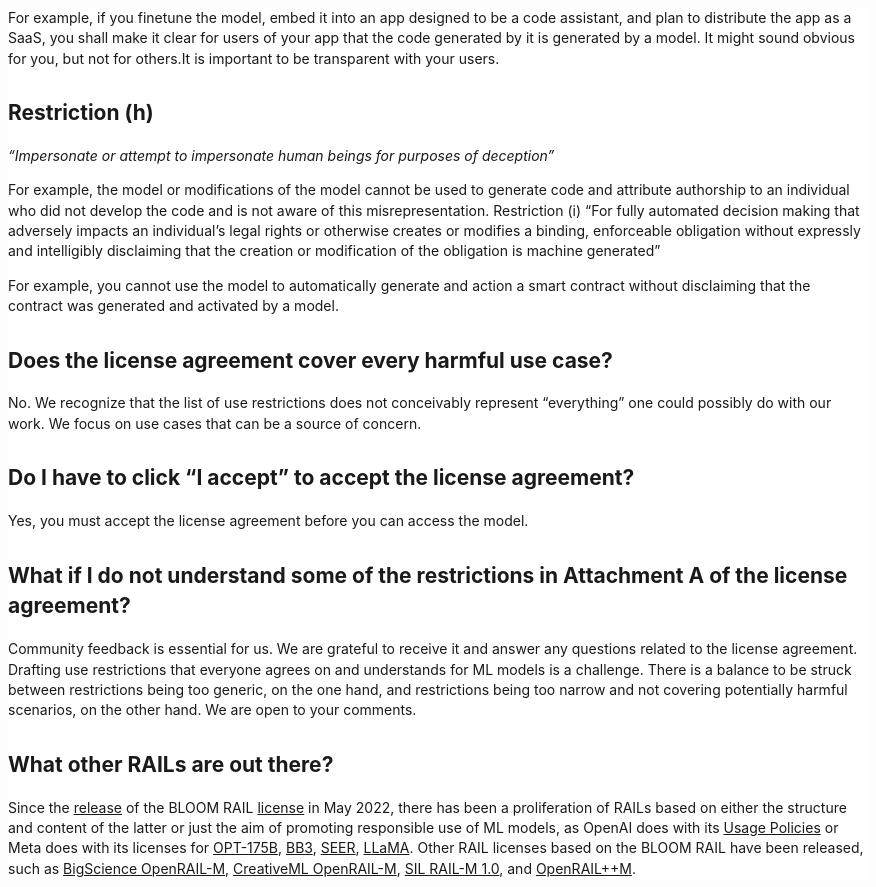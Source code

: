 For example, if you finetune the model, embed it into an app designed to be a code assistant, and plan to distribute the app as a SaaS, you shall make it clear for users of your app that the code generated by it is generated by a model. It might sound obvious for you, but not for others.It is important to be transparent with your users. 

## Restriction (h) 
*“Impersonate or attempt to impersonate human beings for purposes of deception”*

For example, the model or modifications of the model cannot be used to generate code and attribute authorship to an individual who did not develop the code and is not aware of this misrepresentation. 
Restriction (i) 
“For fully automated decision making that adversely impacts an individual’s legal rights or otherwise creates or modifies a binding, enforceable obligation without expressly and intelligibly disclaiming that the creation or modification of the obligation is machine generated”

For example, you cannot use the model to automatically generate and action a smart contract without disclaiming that the contract was generated and activated by a model.

## Does the license agreement cover every harmful use case? 
No. We recognize that the list of use restrictions does not conceivably represent “everything” one could possibly do with our work. We focus on use cases that can be a source of concern.

## Do I have to click “I accept” to accept the license agreement?
Yes, you must accept the license agreement before you can access the model.

## What if I do not understand some of the restrictions in Attachment A of the license agreement?
Community feedback is essential for us. We are grateful to receive it and answer any questions related to the license agreement. Drafting use restrictions that everyone agrees on and understands for ML models is a challenge. There is a balance to be struck between restrictions being too generic, on the one hand, and restrictions being too narrow and not covering potentially harmful scenarios, on the other hand. We are open to your comments.

## What other RAILs are out there?
Since the [release](https://bigscience.huggingface.co/blog/the-bigscience-rail-license) of the BLOOM RAIL [license](https://huggingface.co/spaces/bigscience/license) in May 2022, there has been a proliferation of RAILs based on either the structure and content of the latter or just the aim of promoting responsible use of ML models, as OpenAI does with its [Usage Policies](https://openai.com/policies/usage-policies) or Meta does with its licenses for [OPT-175B](https://github.com/facebookresearch/metaseq/blob/main/projects/OPT/MODEL_LICENSE.md), [BB3](https://github.com/facebookresearch/ParlAI/blob/main/parlai/zoo/bb3/MODEL_LICENSE.md), [SEER](https://github.com/facebookresearch/vissl/blob/main/projects/SEER/MODEL_LICENSE.md), [LLaMA](https://docs.google.com/forms/d/e/1FAIpQLSfqNECQnMkycAp2jP4Z9TFX0cGR4uf7b_fBxjY_OjhJILlKGA/viewform). Other RAIL licenses based on the BLOOM RAIL have been released, such as [BigScience OpenRAIL-M](https://www.licenses.ai/blog/2022/8/26/bigscience-open-rail-m-license), [CreativeML OpenRAIL-M](https://huggingface.co/spaces/CompVis/stable-diffusion-license), [SIL RAIL-M 1.0](https://huggingface.co/spaces/sil-ai/model-license), and [OpenRAIL++M](https://www.ykilcher.com/license). 
